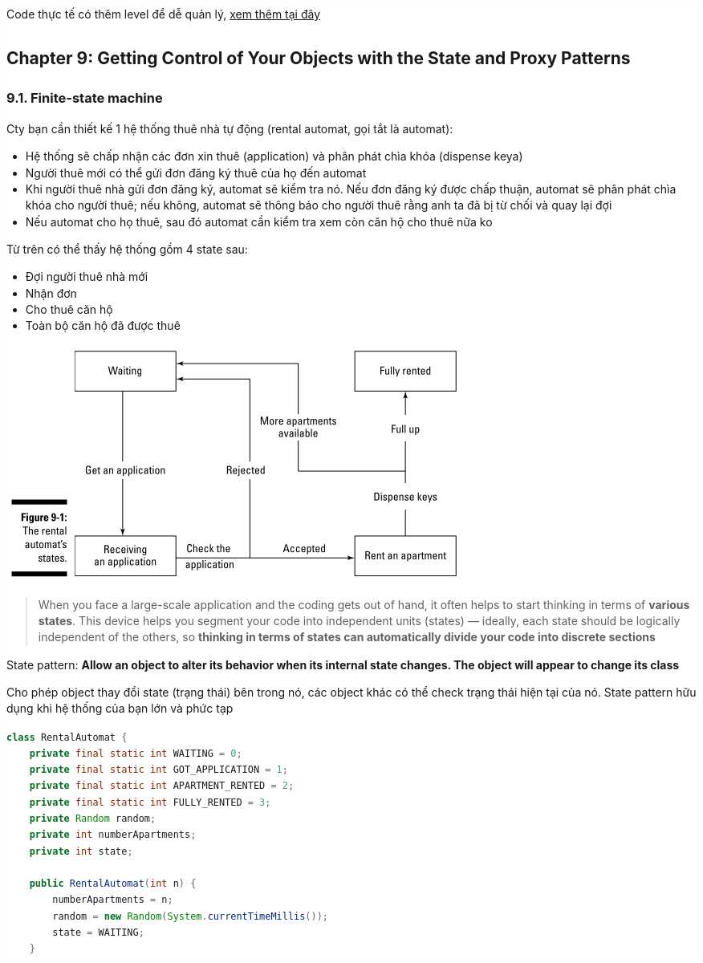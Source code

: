 Code thực tế có thêm level để dễ quản lý, [xem thêm tại đây](./chapter8/composite/myway_no_need_corporation/CompositePattern.java)

## Chapter 9: Getting Control of Your Objects with the State and Proxy Patterns

### 9.1. Finite-state machine

Cty bạn cần thiết kế 1 hệ thống thuê nhà tự động (rental automat, gọi tắt là automat):

- Hệ thống sẽ chấp nhận các đơn xin thuê (application) và phân phát chìa khóa (dispense keya)
- Người thuê mới có thể gửi đơn đăng ký thuê của họ đến automat
- Khi người thuê nhà gửi đơn đăng ký, automat sẽ kiểm tra nó. Nếu đơn đăng ký được chấp thuận, automat sẽ phân phát chìa khóa cho người thuê; nếu không, automat sẽ thông báo cho người thuê rằng anh ta đã bị từ chối và quay lại đợi
- Nếu automat cho họ thuê, sau đó automat cần kiểm tra xem còn căn hộ cho thuê nữa ko

Từ trên có thể thấy hệ thống gồm 4 state sau:

- Đợi người thuê nhà mới
- Nhận đơn
- Cho thuê căn hộ
- Toàn bộ căn hộ đã được thuê

![figure9-1](./figure9-1.png)

> When you face a large-scale application and the coding gets out of hand, it often helps to start thinking in terms of **various states**. This device helps you segment your code into independent units (states) — ideally, each state should be logically independent of the others, so **thinking in terms of states can automatically divide your code into discrete sections**

State pattern: **Allow an object to alter its behavior when its internal state changes. The object will appear to change its class**

Cho phép object thay đổi state (trạng thái) bên trong nó, các object khác có thể check trạng thái hiện tại của nó. State pattern hữu dụng khi hệ thống của bạn lớn và phức tạp

```java
class RentalAutomat {
    private final static int WAITING = 0;
    private final static int GOT_APPLICATION = 1;
    private final static int APARTMENT_RENTED = 2;
    private final static int FULLY_RENTED = 3;
    private Random random;
    private int numberApartments;
    private int state;

    public RentalAutomat(int n) {
        numberApartments = n;
        random = new Random(System.currentTimeMillis());
        state = WAITING;
    }
```
